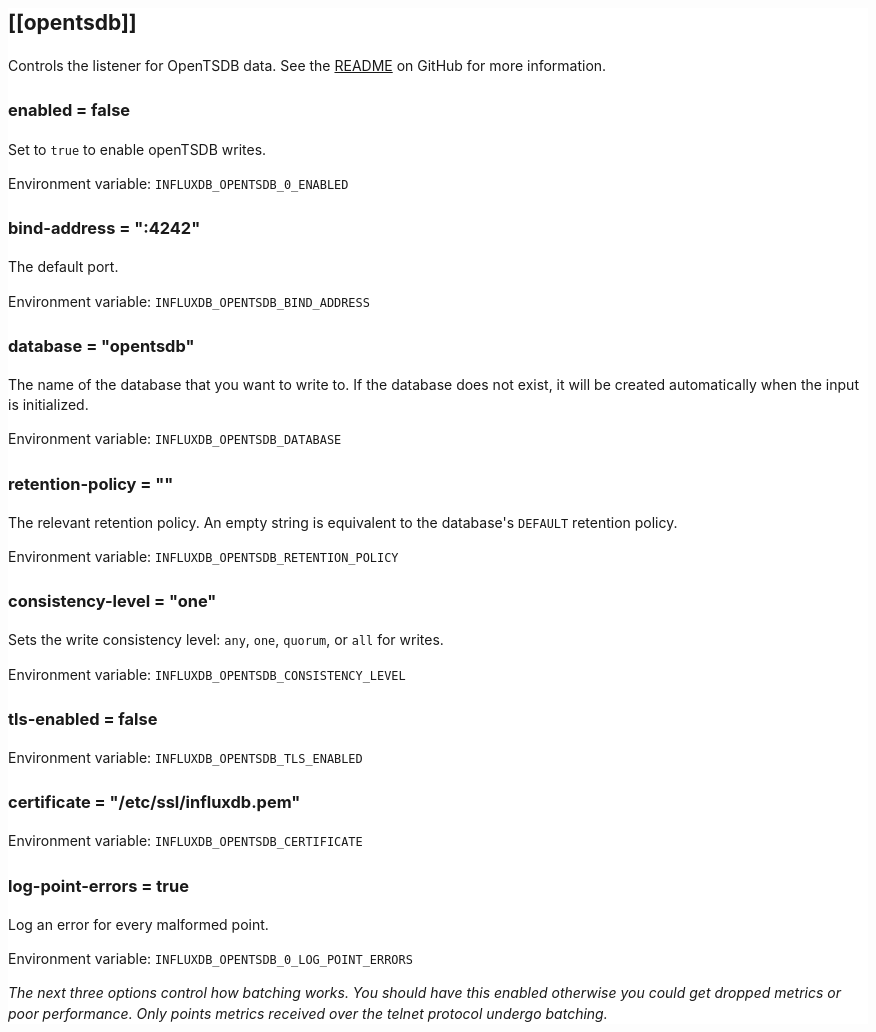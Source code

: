 ## [[opentsdb]]

Controls the listener for OpenTSDB data.
See the [README](https://github.com/influxdb/influxdb/blob/master/services/opentsdb/README.md) on GitHub for more information.

### enabled = false

Set to `true` to enable openTSDB writes.

Environment variable: `INFLUXDB_OPENTSDB_0_ENABLED`

### bind-address = ":4242"

The default port.

Environment variable: `INFLUXDB_OPENTSDB_BIND_ADDRESS`

### database = "opentsdb"

The name of the database that you want to write to.
If the database does not exist, it will be created automatically when the input is initialized.

Environment variable: `INFLUXDB_OPENTSDB_DATABASE`

### retention-policy = ""

The relevant retention policy.
An empty string is equivalent to the database's `DEFAULT` retention policy.

Environment variable: `INFLUXDB_OPENTSDB_RETENTION_POLICY`

### consistency-level = "one"

Sets the write consistency level: `any`, `one`, `quorum`, or `all` for writes.

Environment variable: `INFLUXDB_OPENTSDB_CONSISTENCY_LEVEL`

### tls-enabled = false

Environment variable: `INFLUXDB_OPENTSDB_TLS_ENABLED`

### certificate = "/etc/ssl/influxdb.pem"

Environment variable: `INFLUXDB_OPENTSDB_CERTIFICATE`

### log-point-errors = true

Log an error for every malformed point.

Environment variable: `INFLUXDB_OPENTSDB_0_LOG_POINT_ERRORS`

*The next three options control how batching works.
You should have this enabled otherwise you could get dropped metrics or poor performance.
Only points metrics received over the telnet protocol undergo batching.*
